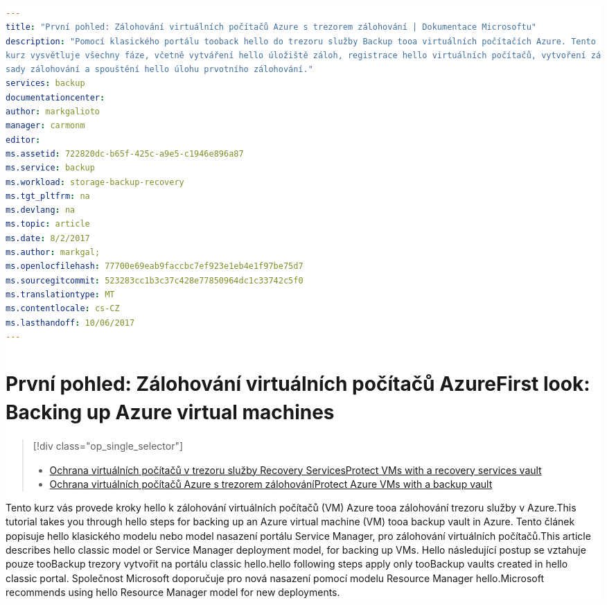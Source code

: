 ```yaml
---
title: "První pohled: Zálohování virtuálních počítačů Azure s trezorem zálohování | Dokumentace Microsoftu"
description: "Pomocí klasického portálu tooback hello do trezoru služby Backup tooa virtuálních počítačích Azure. Tento kurz vysvětluje všechny fáze, včetně vytváření hello úložiště záloh, registrace hello virtuálních počítačů, vytvoření zásady zálohování a spouštění hello úlohu prvotního zálohování."
services: backup
documentationcenter: 
author: markgalioto
manager: carmonm
editor: 
ms.assetid: 722820dc-b65f-425c-a9e5-c1946e896a87
ms.service: backup
ms.workload: storage-backup-recovery
ms.tgt_pltfrm: na
ms.devlang: na
ms.topic: article
ms.date: 8/2/2017
ms.author: markgal;
ms.openlocfilehash: 77700e69eab9faccbc7ef923e1eb4e1f97be75d7
ms.sourcegitcommit: 523283cc1b3c37c428e77850964dc1c33742c5f0
ms.translationtype: MT
ms.contentlocale: cs-CZ
ms.lasthandoff: 10/06/2017
---
```

# <a name="first-look-backing-up-azure-virtual-machines"></a><span data-ttu-id="5e3e9-104">První pohled: Zálohování virtuálních počítačů Azure</span><span class="sxs-lookup"><span data-stu-id="5e3e9-104">First look: Backing up Azure virtual machines</span></span>
> [!div class="op_single_selector"]
> * [<span data-ttu-id="5e3e9-105">Ochrana virtuálních počítačů v trezoru služby Recovery Services</span><span class="sxs-lookup"><span data-stu-id="5e3e9-105">Protect VMs with a recovery services vault</span></span>](backup-azure-vms-first-look-arm.md)
> * [<span data-ttu-id="5e3e9-106">Ochrana virtuálních počítačů Azure s trezorem zálohování</span><span class="sxs-lookup"><span data-stu-id="5e3e9-106">Protect Azure VMs with a backup vault</span></span>](backup-azure-vms-first-look.md)
>
>

<span data-ttu-id="5e3e9-107">Tento kurz vás provede kroky hello k zálohování virtuálních počítačů (VM) Azure tooa zálohování trezoru služby v Azure.</span><span class="sxs-lookup"><span data-stu-id="5e3e9-107">This tutorial takes you through hello steps for backing up an Azure virtual machine (VM) tooa backup vault in Azure.</span></span> <span data-ttu-id="5e3e9-108">Tento článek popisuje hello klasického modelu nebo model nasazení portálu Service Manager, pro zálohování virtuálních počítačů.</span><span class="sxs-lookup"><span data-stu-id="5e3e9-108">This article describes hello classic model or Service Manager deployment model, for backing up VMs.</span></span> <span data-ttu-id="5e3e9-109">Hello následující postup se vztahuje pouze tooBackup trezory vytvořit na portálu classic hello.</span><span class="sxs-lookup"><span data-stu-id="5e3e9-109">hello following steps apply only tooBackup vaults created in hello classic portal.</span></span> <span data-ttu-id="5e3e9-110">Společnost Microsoft doporučuje pro nová nasazení pomocí modelu Resource Manager hello.</span><span class="sxs-lookup"><span data-stu-id="5e3e9-110">Microsoft recommends using hello Resource Manager model for new deployments.</span></span>
